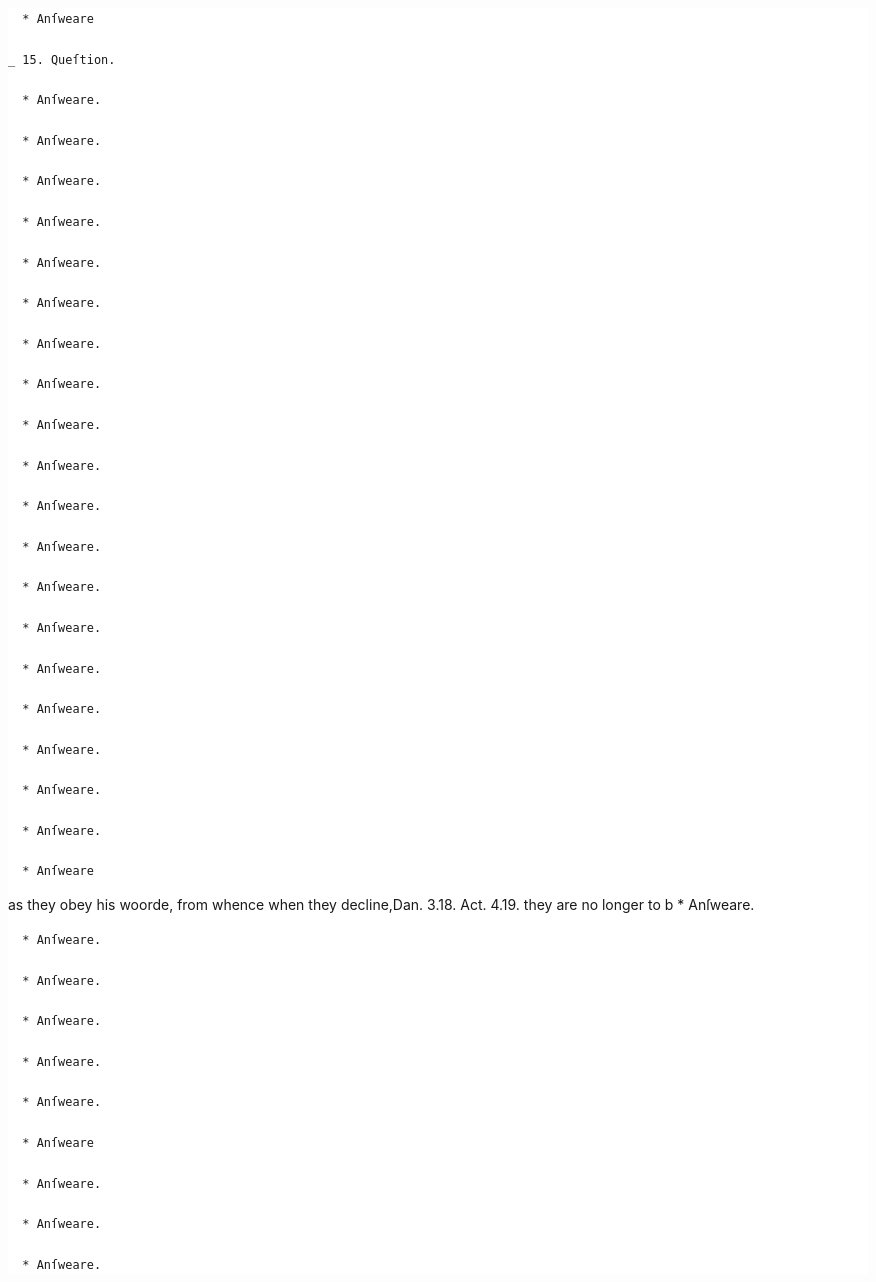       * Anſweare

    _ 15. Queſtion.

      * Anſweare.

      * Anſweare.

      * Anſweare.

      * Anſweare.

      * Anſweare.

      * Anſweare.

      * Anſweare.

      * Anſweare.

      * Anſweare.

      * Anſweare.

      * Anſweare.

      * Anſweare.

      * Anſweare.

      * Anſweare.

      * Anſweare.

      * Anſweare.

      * Anſweare.

      * Anſweare.

      * Anſweare.

      * Anſweare
as they obey his woorde, from whence when they decline,Dan. 3.18. Act. 4.19. they are no longer to b
      * Anſweare.

      * Anſweare.

      * Anſweare.

      * Anſweare.

      * Anſweare.

      * Anſweare.

      * Anſweare

      * Anſweare.

      * Anſweare.

      * Anſweare.
